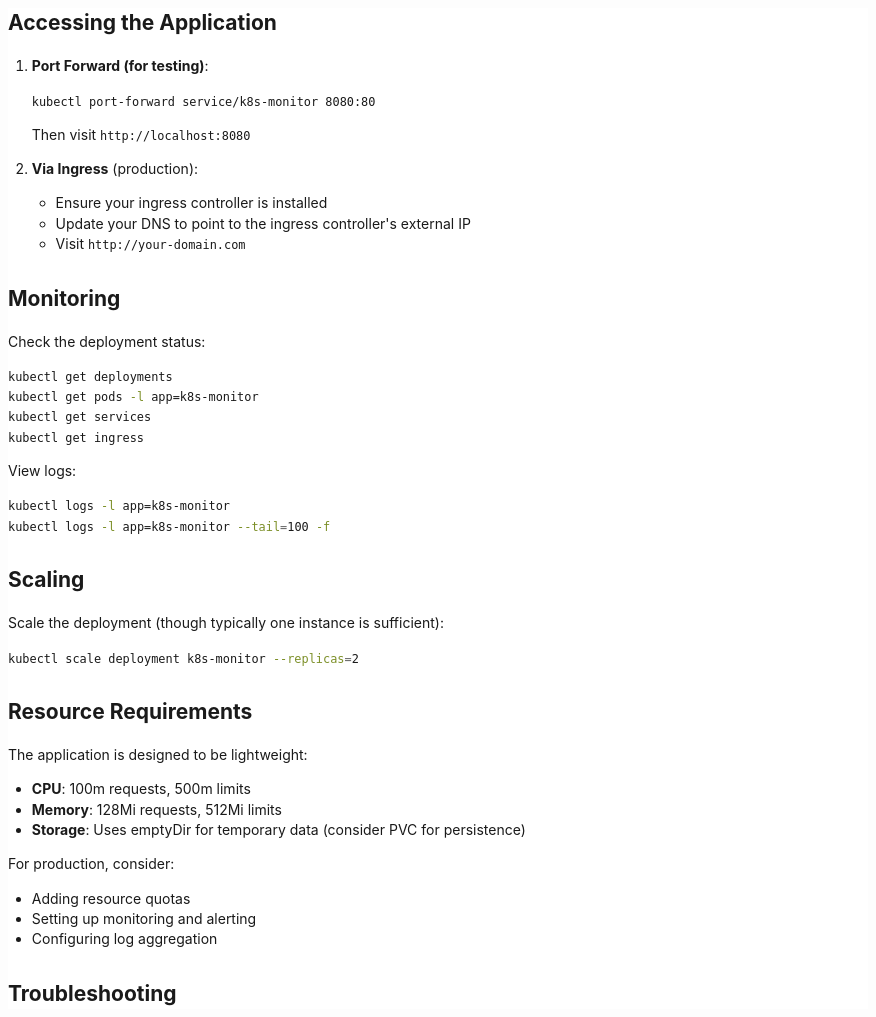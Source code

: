 ## Accessing the Application

1. **Port Forward (for testing)**:
   ```bash
   kubectl port-forward service/k8s-monitor 8080:80
   ```
   Then visit `http://localhost:8080`

2. **Via Ingress** (production):
   - Ensure your ingress controller is installed
   - Update your DNS to point to the ingress controller's external IP
   - Visit `http://your-domain.com`

## Monitoring

Check the deployment status:

```bash
kubectl get deployments
kubectl get pods -l app=k8s-monitor
kubectl get services
kubectl get ingress
```

View logs:

```bash
kubectl logs -l app=k8s-monitor
kubectl logs -l app=k8s-monitor --tail=100 -f
```

## Scaling

Scale the deployment (though typically one instance is sufficient):

```bash
kubectl scale deployment k8s-monitor --replicas=2
```

## Resource Requirements

The application is designed to be lightweight:

- **CPU**: 100m requests, 500m limits
- **Memory**: 128Mi requests, 512Mi limits
- **Storage**: Uses emptyDir for temporary data (consider PVC for persistence)

For production, consider:
- Adding resource quotas
- Setting up monitoring and alerting
- Configuring log aggregation

## Troubleshooting
